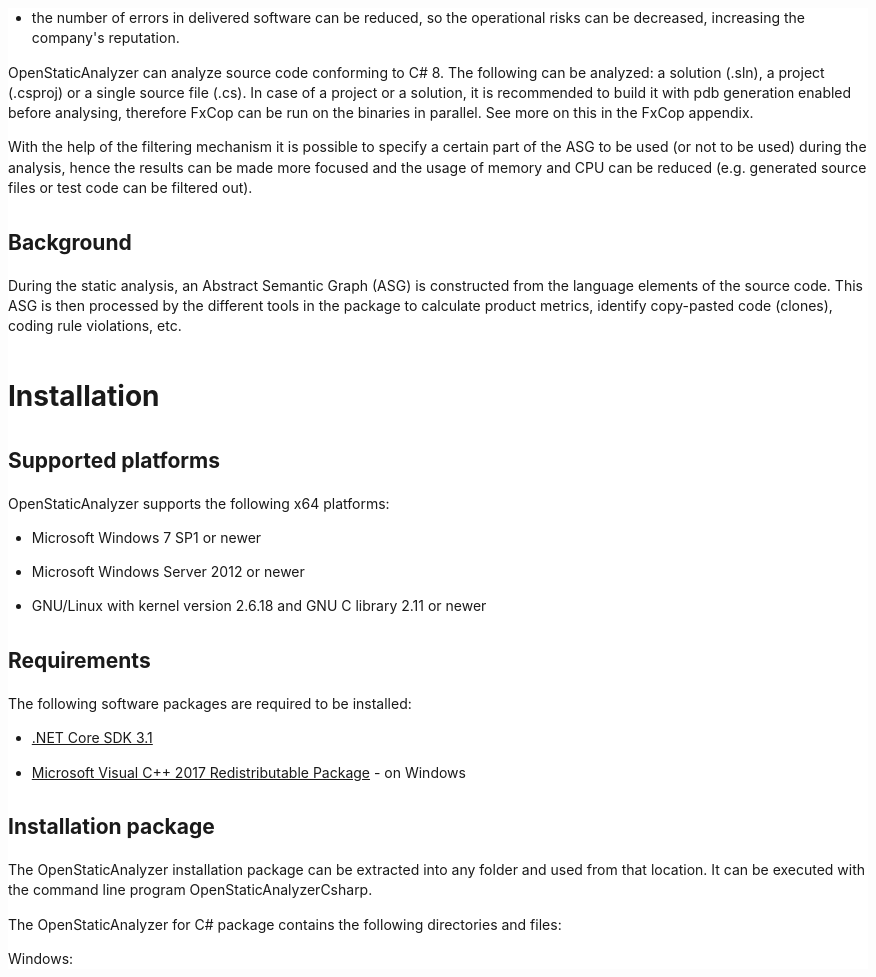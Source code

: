 - the number of errors in delivered software can be reduced, so the operational risks can be decreased, increasing the company's reputation.

OpenStaticAnalyzer can analyze source code conforming to C# 8.
The following can be analyzed: a solution (.sln), a project (.csproj) or a single source file (.cs). In case of a project or a solution, it is recommended to build it with pdb generation enabled before analysing, therefore FxCop can be run on the binaries in parallel. See more on this in the FxCop appendix.

With the help of the filtering mechanism it is possible to specify a certain part of the ASG to be used (or not to be used) during the analysis, hence the results can be made more focused and the usage of memory and CPU can be reduced (e.g. generated source files or test code can be filtered out).

[OWASP]:https://www.owasp.org
[Department of Software Engineering]:http://www.sed.inf.u-szeged.hu/softwarequality

## Background

During the static analysis, an Abstract Semantic Graph (ASG) is constructed from the language elements of the source code. This ASG is then processed by the different tools in the package to calculate product metrics, identify copy-pasted code (clones), coding rule violations, etc.

# Installation

## Supported platforms

OpenStaticAnalyzer supports the following x64 platforms:

- Microsoft Windows 7 SP1 or newer

- Microsoft Windows Server 2012 or newer

- GNU/Linux with kernel version 2.6.18 and GNU C library 2.11 or newer

## Requirements

The following software packages are required to be installed:

- [.NET Core SDK 3.1]

- [Microsoft Visual C++ 2017 Redistributable Package] - on Windows

[.NET Core SDK 3.1]:https://dotnet.microsoft.com/download/visual-studio-sdks
[Microsoft Visual C++ 2017 Redistributable Package]:https://aka.ms/vs/15/release/VC_redist.x64.exe

## Installation package

The OpenStaticAnalyzer installation package can be extracted into any folder and used from that location.
It can be executed with the command line program OpenStaticAnalyzerCsharp.

The OpenStaticAnalyzer for C# package contains the following directories and files:

Windows:

